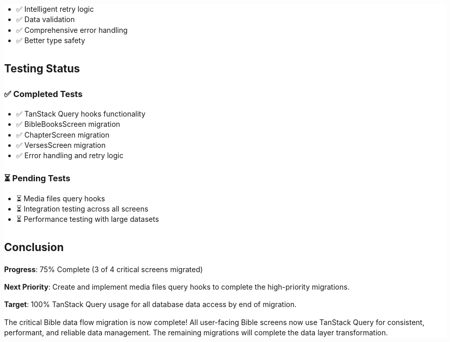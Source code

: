 - ✅ Intelligent retry logic
- ✅ Data validation
- ✅ Comprehensive error handling
- ✅ Better type safety

## Testing Status

### ✅ **Completed Tests**

- ✅ TanStack Query hooks functionality
- ✅ BibleBooksScreen migration
- ✅ ChapterScreen migration
- ✅ VersesScreen migration
- ✅ Error handling and retry logic

### ⏳ **Pending Tests**

- ⏳ Media files query hooks
- ⏳ Integration testing across all screens
- ⏳ Performance testing with large datasets

## Conclusion

**Progress**: 75% Complete (3 of 4 critical screens migrated)

**Next Priority**: Create and implement media files query hooks to complete the high-priority migrations.

**Target**: 100% TanStack Query usage for all database data access by end of migration.

The critical Bible data flow migration is now complete! All user-facing Bible screens now use TanStack Query for consistent, performant, and reliable data management. The remaining migrations will complete the data layer transformation.
